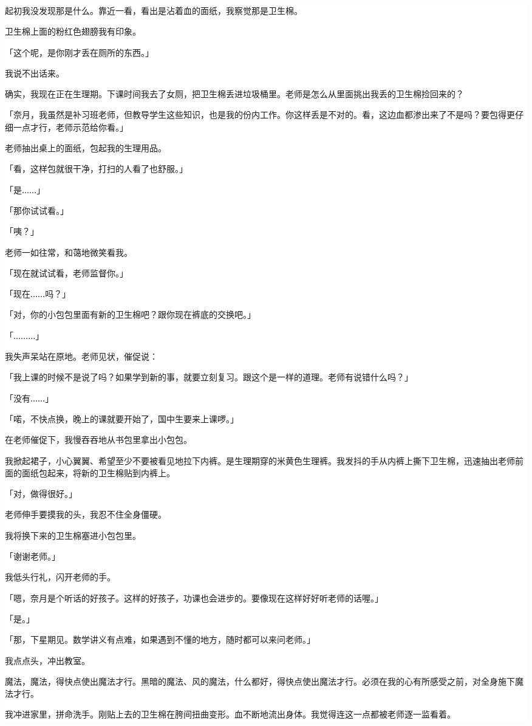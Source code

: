 起初我没发现那是什么。靠近一看，看出是沾着血的面纸，我察觉那是卫生棉。

卫生棉上面的粉红色翅膀我有印象。

「这个呢，是你刚才丢在厕所的东西。」

我说不出话来。

确实，我现在正在生理期。下课时间我去了女厕，把卫生棉丢进垃圾桶里。老师是怎么从里面挑出我丢的卫生棉捡回来的？

「奈月，我虽然是补习班老师，但教导学生这些知识，也是我的份内工作。你这样丢是不对的。看，这边血都渗出来了不是吗？要包得更仔细一点才行，老师示范给你看。」

老师抽出桌上的面纸，包起我的生理用品。

「看，这样包就很干净，打扫的人看了也舒服。」

「是……」

「那你试试看。」

「咦？」

老师一如往常，和蔼地微笑看我。

「现在就试试看，老师监督你。」

「现在……吗？」

「对，你的小包包里面有新的卫生棉吧？跟你现在裤底的交换吧。」

「………」

我失声呆站在原地。老师见状，催促说：

「我上课的时候不是说了吗？如果学到新的事，就要立刻复习。跟这个是一样的道理。老师有说错什么吗？」

「没有……」

「喏，不快点换，晚上的课就要开始了，国中生要来上课啰。」

在老师催促下，我慢吞吞地从书包里拿出小包包。

我掀起裙子，小心翼翼、希望至少不要被看见地拉下内裤。是生理期穿的米黄色生理裤。我发抖的手从内裤上撕下卫生棉，迅速抽出老师前面的面纸包起来，将新的卫生棉贴到内裤上。

「对，做得很好。」

老师伸手要摸我的头，我忍不住全身僵硬。

我将换下来的卫生棉塞进小包包里。

「谢谢老师。」

我低头行礼，闪开老师的手。

「嗯，奈月是个听话的好孩子。这样的好孩子，功课也会进步的。要像现在这样好好听老师的话喔。」

「是。」

「那，下星期见。数学讲义有点难，如果遇到不懂的地方，随时都可以来问老师。」

我点点头，冲出教室。

魔法，魔法，得快点使出魔法才行。黑暗的魔法、风的魔法，什么都好，得快点使出魔法才行。必须在我的心有所感受之前，对全身施下魔法才行。

我冲进家里，拼命洗手。刚贴上去的卫生棉在胯间扭曲变形。血不断地流出身体。我觉得连这一点都被老师逐一监看着。
